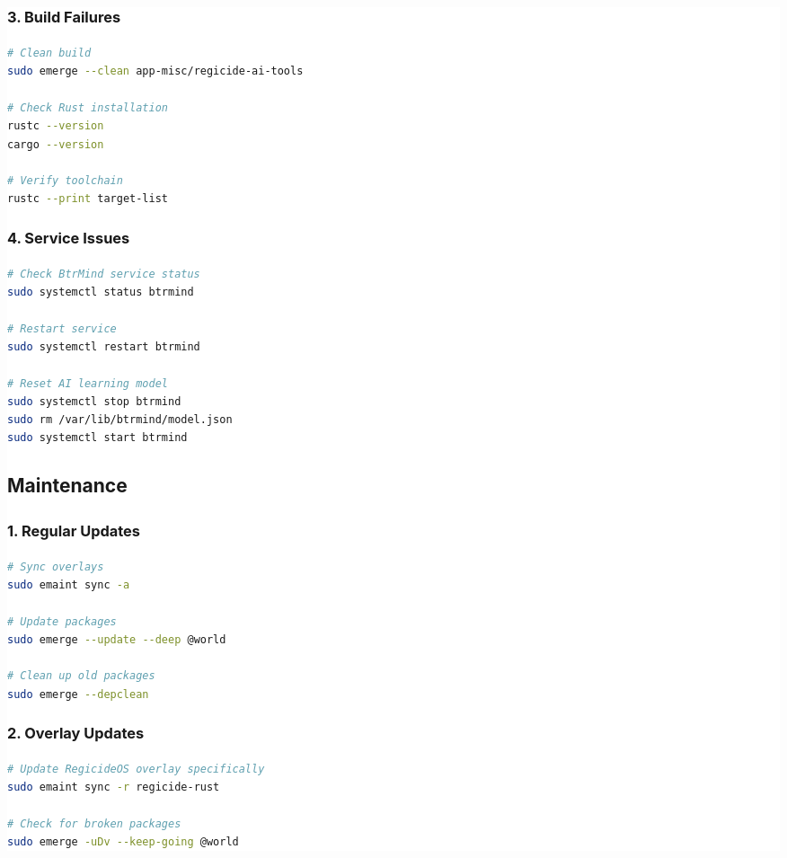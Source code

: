 ### 3. Build Failures

```bash
# Clean build
sudo emerge --clean app-misc/regicide-ai-tools

# Check Rust installation
rustc --version
cargo --version

# Verify toolchain
rustc --print target-list
```

### 4. Service Issues

```bash
# Check BtrMind service status
sudo systemctl status btrmind

# Restart service
sudo systemctl restart btrmind

# Reset AI learning model
sudo systemctl stop btrmind
sudo rm /var/lib/btrmind/model.json
sudo systemctl start btrmind
```

## Maintenance

### 1. Regular Updates

```bash
# Sync overlays
sudo emaint sync -a

# Update packages
sudo emerge --update --deep @world

# Clean up old packages
sudo emerge --depclean
```

### 2. Overlay Updates

```bash
# Update RegicideOS overlay specifically
sudo emaint sync -r regicide-rust

# Check for broken packages
sudo emerge -uDv --keep-going @world
```
